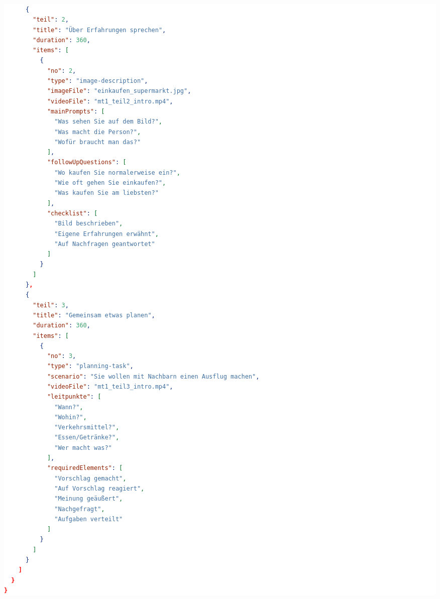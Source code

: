 ```json
      {
        "teil": 2,
        "title": "Über Erfahrungen sprechen",
        "duration": 360,
        "items": [
          {
            "no": 2,
            "type": "image-description",
            "imageFile": "einkaufen_supermarkt.jpg",
            "videoFile": "mt1_teil2_intro.mp4",
            "mainPrompts": [
              "Was sehen Sie auf dem Bild?",
              "Was macht die Person?",
              "Wofür braucht man das?"
            ],
            "followUpQuestions": [
              "Wo kaufen Sie normalerweise ein?",
              "Wie oft gehen Sie einkaufen?",
              "Was kaufen Sie am liebsten?"
            ],
            "checklist": [
              "Bild beschrieben",
              "Eigene Erfahrungen erwähnt",
              "Auf Nachfragen geantwortet"
            ]
          }
        ]
      },
      {
        "teil": 3,
        "title": "Gemeinsam etwas planen",
        "duration": 360,
        "items": [
          {
            "no": 3,
            "type": "planning-task",
            "scenario": "Sie wollen mit Nachbarn einen Ausflug machen",
            "videoFile": "mt1_teil3_intro.mp4",
            "leitpunkte": [
              "Wann?",
              "Wohin?",
              "Verkehrsmittel?",
              "Essen/Getränke?",
              "Wer macht was?"
            ],
            "requiredElements": [
              "Vorschlag gemacht",
              "Auf Vorschlag reagiert",
              "Meinung geäußert",
              "Nachgefragt",
              "Aufgaben verteilt"
            ]
          }
        ]
      }
    ]
  }
}
```
